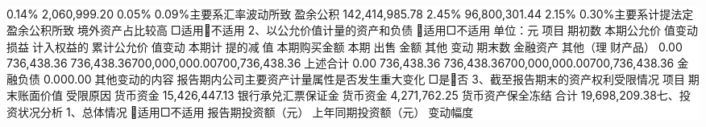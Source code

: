 0.14%
2,060,999.20
0.05%
0.09%主要系汇率波动所致
盈余公积
142,414,985.78
2.45%
96,800,301.44
2.15%
0.30%主要系计提法定盈余公积所致
境外资产占比较高
□适用不适用
2、以公允价值计量的资产和负债
适用□不适用
单位：元
项目
期初数
本期公允价
值变动损益
计入权益的
累计公允价
值变动
本期计
提的减
值
本期购买金额
本期
出售
金额
其他
变动
期末数
金融资产
其他（理
财产品）
0.00
736,438.36
736,438.36700,000,000.00700,736,438.36
上述合计
0.00
736,438.36
736,438.36700,000,000.00700,736,438.36
金融负债
0.000.00
其他变动的内容
报告期内公司主要资产计量属性是否发生重大变化
□是否
3、截至报告期末的资产权利受限情况
项目
期末账面价值
受限原因
货币资金
15,426,447.13
银行承兑汇票保证金
货币资金
4,271,762.25
货币资产保全冻结
合计
19,698,209.38七、投资状况分析
1、总体情况
适用□不适用
报告期投资额（元）
上年同期投资额（元）
变动幅度